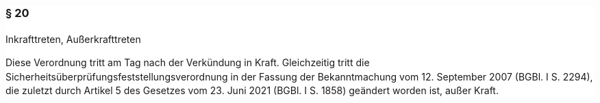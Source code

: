 </div>

<span id="BJNR0210A0023BJNE002100000.html"></span>

### § 20  
Inkrafttreten, Außerkrafttreten

<div>

<div class="jnhtml">

<div>

<div class="jurAbsatz">

Diese Verordnung tritt am Tag nach der Verkündung in Kraft. Gleichzeitig
tritt die Sicherheitsüberprüfungsfeststellungsverordnung in der Fassung
der Bekanntmachung vom 12. September 2007 (BGBl. I S. 2294), die zuletzt
durch Artikel 5 des Gesetzes vom 23. Juni 2021 (BGBl. I S. 1858)
geändert worden ist, außer Kraft.

</div>

</div>

</div>

</div>

